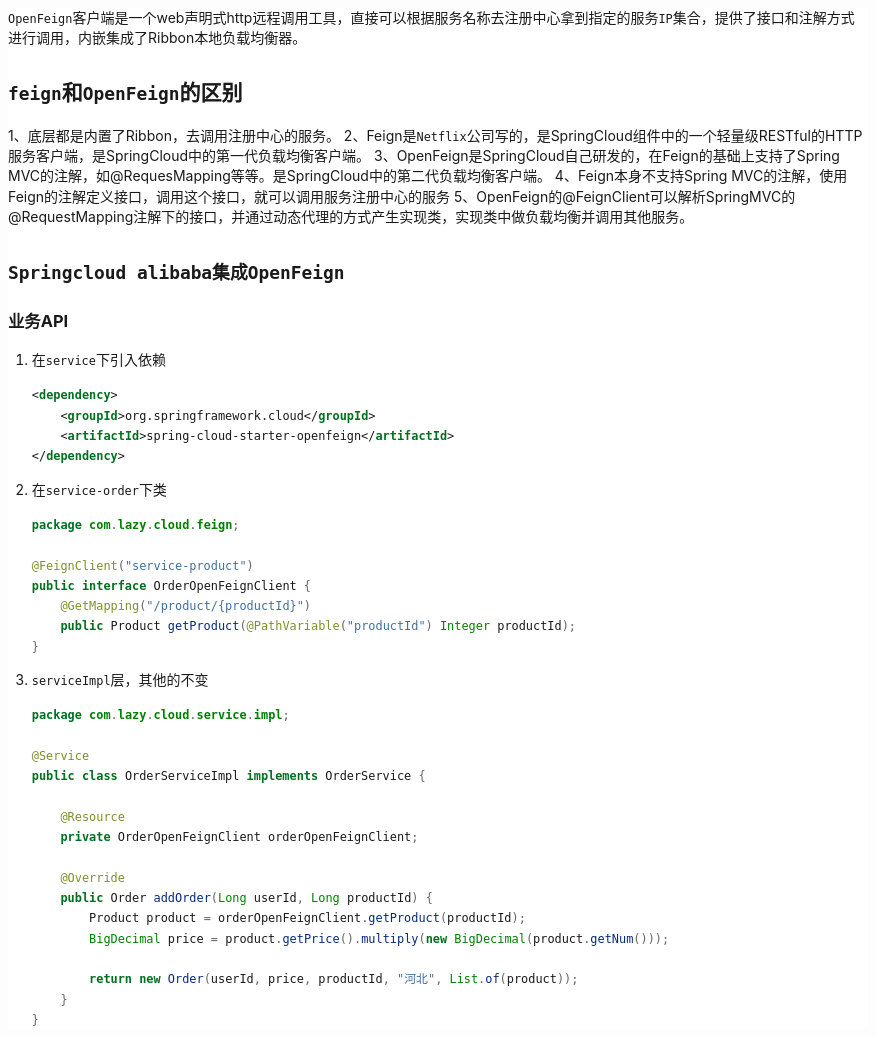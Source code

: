 `OpenFeign`客户端是一个web声明式http远程调用工具，直接可以根据服务名称去注册中心拿到指定的服务`IP`集合，提供了接口和注解方式进行调用，内嵌集成了Ribbon本地负载均衡器。

## `feign`和`OpenFeign`的区别

1、底层都是内置了Ribbon，去调用注册中心的服务。
2、Feign是`Netflix`公司写的，是SpringCloud组件中的一个轻量级RESTful的HTTP服务客户端，是SpringCloud中的第一代负载均衡客户端。
3、OpenFeign是SpringCloud自己研发的，在Feign的基础上支持了Spring MVC的注解，如@RequesMapping等等。是SpringCloud中的第二代负载均衡客户端。
4、Feign本身不支持Spring MVC的注解，使用Feign的注解定义接口，调用这个接口，就可以调用服务注册中心的服务
5、OpenFeign的@FeignClient可以解析SpringMVC的@RequestMapping注解下的接口，并通过动态代理的方式产生实现类，实现类中做负载均衡并调用其他服务。

## `Springcloud alibaba集成OpenFeign`

### 业务API

1. 在`service`下引入依赖

   ```xml
   <dependency>
       <groupId>org.springframework.cloud</groupId>
       <artifactId>spring-cloud-starter-openfeign</artifactId>
   </dependency>
   ```

2. 在`service-order`下类

   ```java
   package com.lazy.cloud.feign;
   
   @FeignClient("service-product")
   public interface OrderOpenFeignClient {
       @GetMapping("/product/{productId}")
       public Product getProduct(@PathVariable("productId") Integer productId);
   }
   ```

3. `serviceImpl`层，其他的不变

   ```java
   package com.lazy.cloud.service.impl;
   
   @Service
   public class OrderServiceImpl implements OrderService {
   
       @Resource
       private OrderOpenFeignClient orderOpenFeignClient;
   
       @Override
       public Order addOrder(Long userId, Long productId) {
           Product product = orderOpenFeignClient.getProduct(productId);
           BigDecimal price = product.getPrice().multiply(new BigDecimal(product.getNum()));
   
           return new Order(userId, price, productId, "河北", List.of(product));
       }
   }
   ```
